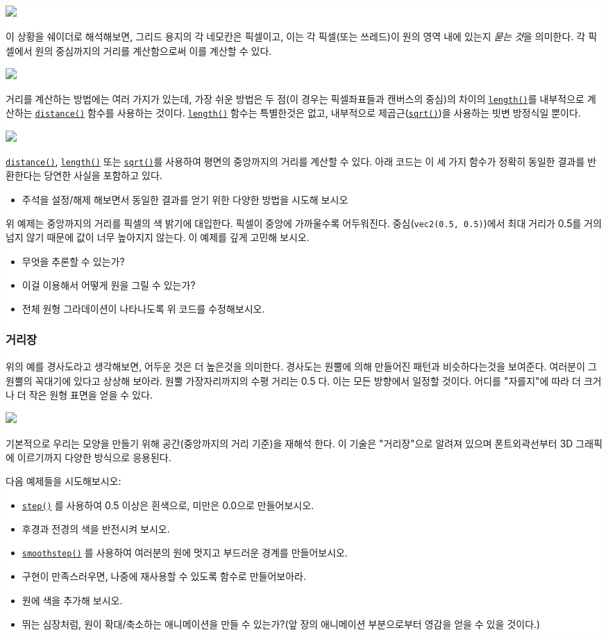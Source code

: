 ![](compass.jpg)

이 상황을 쉐이더로 해석해보면, 그리드 용지의 각 네모칸은 픽셀이고, 이는 각 픽셀(또는 쓰레드)이 원의 영역 내에 있는지 *묻는 것*을 의미한다. 각 픽셀에서 원의 중심까지의 거리를 계산함으로써 이를 계산할 수 있다.

![](circle.jpg)

거리를 계산하는 방법에는 여러 가지가 있는데, 가장 쉬운 방법은 두 점(이 경우는 픽셀좌표들과 캔버스의 중심)의 차이의 [`length()`](../glossary/?search=length)를 내부적으로 계산하는 [`distance()`](../glossary/?search=distance) 함수를 사용하는 것이다.
[`length()`](../glossary/?search=length) 함수는 특별한것은 없고, 내부적으로 제곱근([`sqrt()`](../glossary/?search=sqrt))을 사용하는 빗변 방정식일 뿐이다.

![](hypotenuse.png)

[`distance()`](../glossary/?search=distance), [`length()`](../glossary/?search=length) 또는 [`sqrt()`](../glossary/?search=sqrt)를 사용하여 평면의 중앙까지의 거리를 계산할 수 있다.
아래 코드는 이 세 가지 함수가 정확히 동일한 결과를 반환한다는 당연한 사실을 포함하고 있다.

* 주석을 설정/해제 해보면서 동일한 결과를 얻기 위한 다양한 방법을 시도해 보시오

<div class="codeAndCanvas" data="circle-making.frag"></div>

위 예제는 중앙까지의 거리를 픽셀의 색 밝기에 대입한다. 픽셀이 중앙에 가까울수록 어두워진다.
중심(`vec2(0.5, 0.5)`)에서 최대 거리가 0.5를 거의 넘지 않기 때문에 값이 너무 높아지지 않는다.
이 예제를 깊게 고민해 보시오.

* 무엇을 추론할 수 있는가?

* 이걸 이용해서 어떻게 원을 그릴 수 있는가?

* 전체 원형 그라데이션이 나타나도록 위 코드를 수정해보시오.

### 거리장

위의 예를 경사도라고 생각해보면, 어두운 것은 더 높은것을 의미한다.
경사도는 원뿔에 의해 만들어진 패턴과 비슷하다는것을 보여준다.
여러분이 그 원뿔의 꼭대기에 있다고 상상해 보아라. 원뿔 가장자리까지의 수평 거리는 0.5 다. 이는 모든 방향에서 일정할 것이다.
어디를 "자를지"에 따라 더 크거나 더 작은 원형 표면을 얻을 수 있다.

![](distance-field.jpg)

기본적으로 우리는 모양을 만들기 위해 공간(중앙까지의 거리 기준)을 재해석 한다.
이 기술은 "거리장"으로 알려져 있으며 폰트외곽선부터 3D 그래픽에 이르기까지 다양한 방식으로 응용된다.

다음 예제들을 시도해보시오:

* [`step()`](../glossary/?search=step) 를 사용하여 0.5 이상은 흰색으로, 미만은 0.0으로 만들어보시오.

* 후경과 전경의 색을 반전시켜 보시오.

* [`smoothstep()`](../glossary/?search=smoothstep) 를 사용하여 여러분의 원에 멋지고 부드러운 경계를 만들어보시오.

* 구현이 만족스러우면, 나중에 재사용할 수 있도록 함수로 만들어보아라.

* 원에 색을 추가해 보시오.

* 뛰는 심장처럼, 원이 확대/축소하는 애니메이션을 만들 수 있는가?(앞 장의 애니메이션 부분으로부터 영감을 얻을 수 있을 것이다.)

